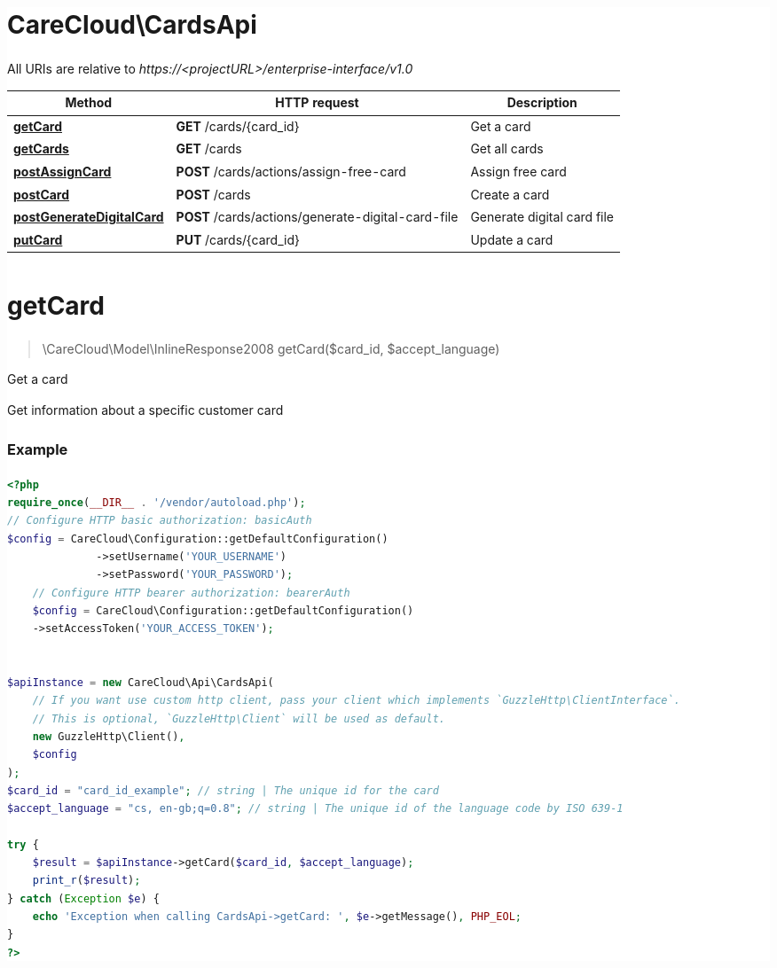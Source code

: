 # CareCloud\CardsApi

All URIs are relative to *https://&lt;projectURL&gt;/enterprise-interface/v1.0*

Method | HTTP request | Description
------------- | ------------- | -------------
[**getCard**](CardsApi.md#getcard) | **GET** /cards/{card_id} | Get a card
[**getCards**](CardsApi.md#getcards) | **GET** /cards | Get all cards
[**postAssignCard**](CardsApi.md#postassigncard) | **POST** /cards/actions/assign-free-card | Assign free card
[**postCard**](CardsApi.md#postcard) | **POST** /cards | Create a card
[**postGenerateDigitalCard**](CardsApi.md#postgeneratedigitalcard) | **POST** /cards/actions/generate-digital-card-file | Generate digital card file
[**putCard**](CardsApi.md#putcard) | **PUT** /cards/{card_id} | Update a card

# **getCard**
> \CareCloud\Model\InlineResponse2008 getCard($card_id, $accept_language)

Get a card

Get information about a specific customer card

### Example
```php
<?php
require_once(__DIR__ . '/vendor/autoload.php');
// Configure HTTP basic authorization: basicAuth
$config = CareCloud\Configuration::getDefaultConfiguration()
              ->setUsername('YOUR_USERNAME')
              ->setPassword('YOUR_PASSWORD');
    // Configure HTTP bearer authorization: bearerAuth
    $config = CareCloud\Configuration::getDefaultConfiguration()
    ->setAccessToken('YOUR_ACCESS_TOKEN');


$apiInstance = new CareCloud\Api\CardsApi(
    // If you want use custom http client, pass your client which implements `GuzzleHttp\ClientInterface`.
    // This is optional, `GuzzleHttp\Client` will be used as default.
    new GuzzleHttp\Client(),
    $config
);
$card_id = "card_id_example"; // string | The unique id for the card
$accept_language = "cs, en-gb;q=0.8"; // string | The unique id of the language code by ISO 639-1

try {
    $result = $apiInstance->getCard($card_id, $accept_language);
    print_r($result);
} catch (Exception $e) {
    echo 'Exception when calling CardsApi->getCard: ', $e->getMessage(), PHP_EOL;
}
?>
```
